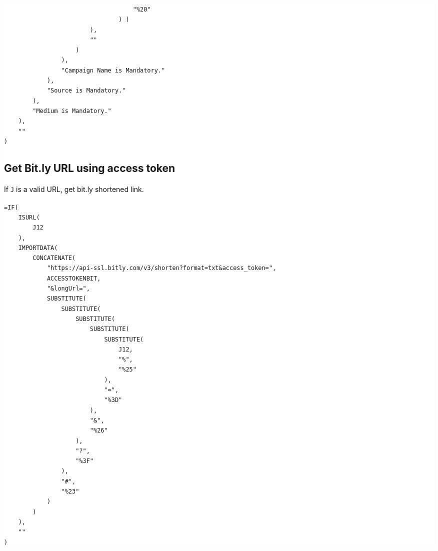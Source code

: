 ```
                                    "%20"
                                ) )
                        ),
                        ""
                    )
                ),
                "Campaign Name is Mandatory."
            ),
            "Source is Mandatory."
        ),
        "Medium is Mandatory."
    ),
    ""
)
```


## Get Bit.ly URL using access token
If `J` is a valid URL, get bit.ly shortened link. 
```
=IF(
    ISURL(
        J12
    ),
    IMPORTDATA(
        CONCATENATE(
            "https://api-ssl.bitly.com/v3/shorten?format=txt&access_token=",
            ACCESSTOKENBIT,
            "&longUrl=",
            SUBSTITUTE(
                SUBSTITUTE(
                    SUBSTITUTE(
                        SUBSTITUTE(
                            SUBSTITUTE(
                                J12,
                                "%",
                                "%25"
                            ),
                            "=",
                            "%3D"
                        ),
                        "&",
                        "%26"
                    ),
                    "?",
                    "%3F"
                ),
                "#",
                "%23"
            )
        )
    ),
    ""
)
```
